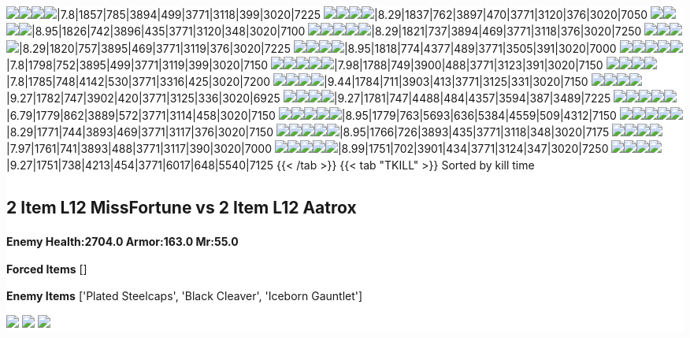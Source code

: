 ![](/item/3036.png)![](/item/3508.png)![](/item/1055.png)![](/item/1037.png)|7.8|1857|785|3894|499|3771|3118|399|3020|7225
![](/item/3179.png)![](/item/3033.png)![](/item/1055.png)![](/item/1038.png)|8.29|1837|762|3897|470|3771|3120|376|3020|7050
![](/item/3142.png)![](/item/6694.png)![](/item/1055.png)![](/item/1036.png)|8.95|1826|742|3896|435|3771|3120|348|3020|7100
![](/item/6676.png)![](/item/3142.png)![](/item/1055.png)![](/item/1036.png)![](/item/1036.png)|8.29|1821|737|3894|469|3771|3118|376|3020|7250
![](/item/3004.png)![](/item/3033.png)![](/item/1055.png)![](/item/1037.png)|8.29|1820|757|3895|469|3771|3119|376|3020|7225
![](/item/3036.png)![](/item/3072.png)![](/item/1055.png)![](/item/1036.png)|8.95|1818|774|4377|489|3771|3505|391|3020|7000
![](/item/6696.png)![](/item/3033.png)![](/item/1055.png)![](/item/1036.png)![](/item/1036.png)|7.8|1798|752|3895|499|3771|3119|399|3020|7150
![](/item/3036.png)![](/item/3006.png)![](/item/1055.png)![](/item/1038.png)![](/item/1038.png)|7.98|1788|749|3900|488|3771|3123|391|3020|7150
![](/item/3074.png)![](/item/3033.png)![](/item/1055.png)![](/item/1036.png)|7.8|1785|748|4142|530|3771|3316|425|3020|7200
![](/item/3179.png)![](/item/3142.png)![](/item/1055.png)![](/item/1038.png)|9.44|1784|711|3903|413|3771|3125|331|3020|7150
![](/item/6695.png)![](/item/3033.png)![](/item/1055.png)![](/item/1037.png)|9.27|1782|747|3902|420|3771|3125|336|3020|6925
![](/item/3036.png)![](/item/3814.png)![](/item/1055.png)![](/item/1037.png)|9.27|1781|747|4488|484|4357|3594|387|3489|7225
![](/item/3036.png)![](/item/3095.png)![](/item/1055.png)![](/item/1036.png)![](/item/1036.png)|6.79|1779|862|3889|572|3771|3114|458|3020|7150
![](/item/3036.png)![](/item/6673.png)![](/item/1055.png)![](/item/1036.png)![](/item/1036.png)|8.95|1779|763|5693|636|5384|4559|509|4312|7150
![](/item/3033.png)![](/item/6693.png)![](/item/1055.png)![](/item/1036.png)![](/item/1036.png)|8.29|1771|744|3893|469|3771|3117|376|3020|7150
![](/item/3179.png)![](/item/6694.png)![](/item/1055.png)![](/item/1037.png)![](/item/1036.png)|8.95|1766|726|3893|435|3771|3118|348|3020|7175
![](/item/6676.png)![](/item/6694.png)![](/item/1055.png)![](/item/1036.png)|7.97|1761|741|3893|488|3771|3117|390|3020|7000
![](/item/6696.png)![](/item/3142.png)![](/item/1055.png)![](/item/1036.png)![](/item/1036.png)|8.99|1751|702|3901|434|3771|3124|347|3020|7250
![](/item/3033.png)![](/item/3156.png)![](/item/1055.png)![](/item/1037.png)|9.27|1751|738|4213|454|3771|6017|648|5540|7125
{{< /tab >}}
{{< tab "TKILL" >}}
Sorted by kill time
## 2 Item L12 MissFortune vs 2 Item L12 Aatrox

**Enemy Health:2704.0 Armor:163.0 Mr:55.0**


**Forced Items** []








**Enemy Items** ['Plated Steelcaps', 'Black Cleaver', 'Iceborn Gauntlet']





![](/item/3047.png)
![](/item/3071.png)
![](/item/6662.png)
